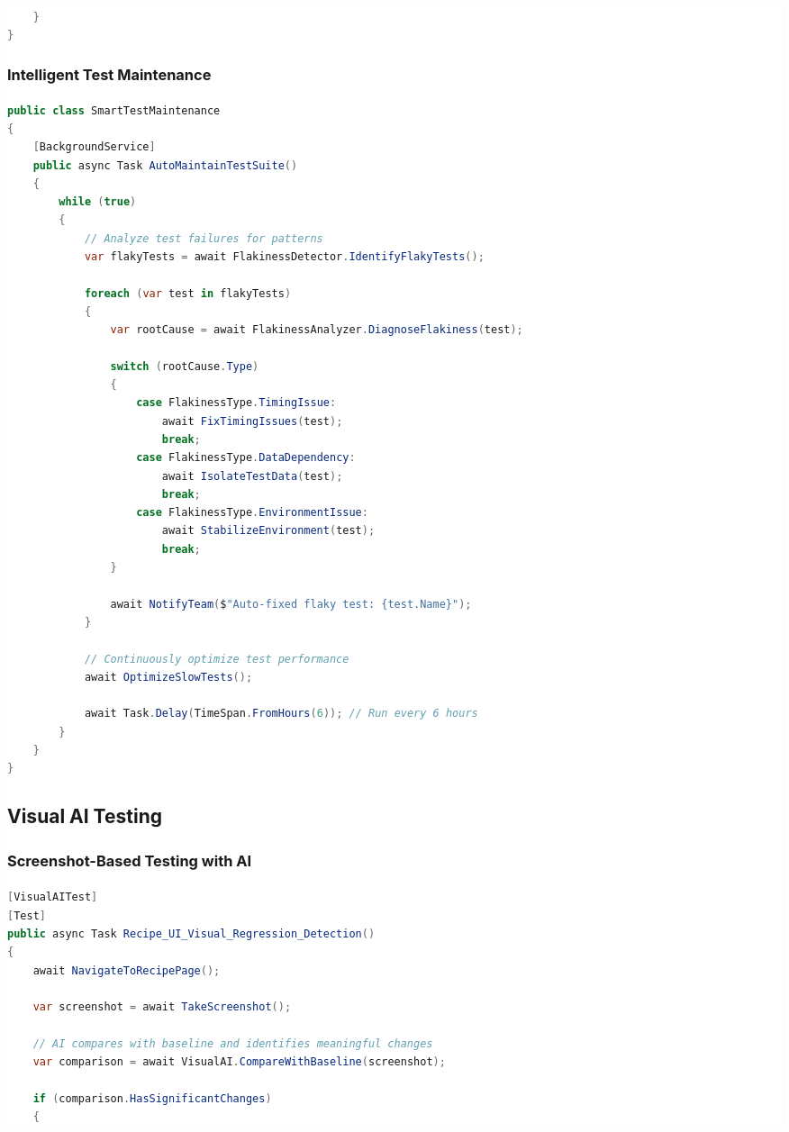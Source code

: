 ```csharp
    }
}
```

### Intelligent Test Maintenance
```csharp
public class SmartTestMaintenance
{
    [BackgroundService]
    public async Task AutoMaintainTestSuite()
    {
        while (true)
        {
            // Analyze test failures for patterns
            var flakyTests = await FlakinessDetector.IdentifyFlakyTests();
            
            foreach (var test in flakyTests)
            {
                var rootCause = await FlakinessAnalyzer.DiagnoseFlakiness(test);
                
                switch (rootCause.Type)
                {
                    case FlakinessType.TimingIssue:
                        await FixTimingIssues(test);
                        break;
                    case FlakinessType.DataDependency:
                        await IsolateTestData(test);
                        break;
                    case FlakinessType.EnvironmentIssue:
                        await StabilizeEnvironment(test);
                        break;
                }
                
                await NotifyTeam($"Auto-fixed flaky test: {test.Name}");
            }
            
            // Continuously optimize test performance
            await OptimizeSlowTests();
            
            await Task.Delay(TimeSpan.FromHours(6)); // Run every 6 hours
        }
    }
}
```

## Visual AI Testing

### Screenshot-Based Testing with AI
```csharp
[VisualAITest]
[Test]
public async Task Recipe_UI_Visual_Regression_Detection()
{
    await NavigateToRecipePage();
    
    var screenshot = await TakeScreenshot();
    
    // AI compares with baseline and identifies meaningful changes
    var comparison = await VisualAI.CompareWithBaseline(screenshot);
    
    if (comparison.HasSignificantChanges)
    {
```